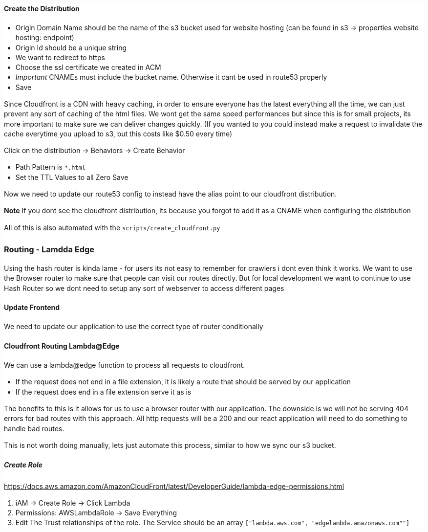 #### Create the Distribution
* Origin Domain Name should be the name of the s3 bucket used for website hosting (can be found in s3 -> properties website hosting: endpoint)
* Origin Id should be a unique string
* We want to redirect to https
* Choose the ssl certificate we created in ACM
* *Important* CNAMEs must include the bucket name. Otherwise it cant be used in route53 properly
* Save

Since Cloudfront is a CDN with heavy caching, in order to ensure everyone has the latest everything all the time, we can just prevent any sort of caching of the html files. We wont get the same speed performances but since this is for small projects, its more important to make sure we can deliver changes quickly. (If you wanted to you could instead make a request to invalidate the cache everytime you upload to s3, but this costs like $0.50 every time)

Click on the distribution -> Behaviors -> Create Behavior

* Path Pattern is `*.html`
* Set the TTL Values to all Zero Save

Now we need to update our route53 config to instead have the alias point to our cloudfront distribution.

**Note** If you dont see the cloudfront distribution, its because you forgot to add it as a CNAME when configuring the distribution

All of this is also automated with the `scripts/create_cloudfront.py`

### Routing - Lamdda Edge
Using the hash router is kinda lame - for users its not easy to remember for crawlers i dont even think it works. We want to use the Browser router to make sure that people can visit our routes directly. But for local development we want to continue to use Hash Router so we dont need to setup any sort of webserver to access different pages

#### Update Frontend
We need to update our application to use the correct type of router conditionally

#### Cloudfront Routing Lambda@Edge
We can use a lambda@edge function to process all requests to cloudfront.

* If the request does not end in a file extension, it is likely a route that should be served by our application
* If the request does end in a file extension serve it as is


The benefits to this is it allows for us to use a browser router with our application. The downside is we will not be serving 404 errors for bad routes with this approach. All http requests will be a 200 and our react application will need to do something to handle bad routes.

This is not worth doing manually, lets just automate this process, similar to how we sync our s3 bucket.

##### Create Role
https://docs.aws.amazon.com/AmazonCloudFront/latest/DeveloperGuide/lambda-edge-permissions.html

1. iAM -> Create Role -> Click Lambda
1. Permissions: AWSLambdaRole -> Save Everything
1. Edit The Trust relationships of the role. The Service should be an array `["lambda.aws.com", "edgelambda.amazonaws.com""]`
